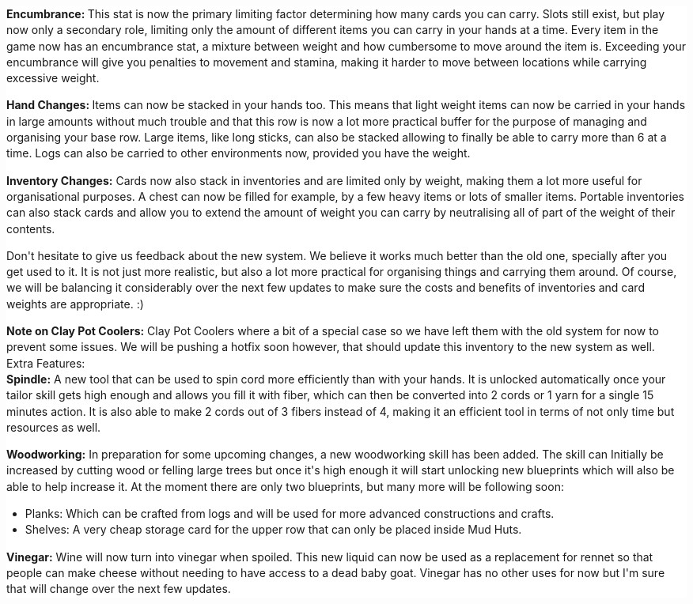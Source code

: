 <b>Encumbrance: </b>
This stat is now the primary limiting factor determining how many cards you can carry. Slots still exist, but play now only a secondary role, limiting only the amount of different items you can carry in your hands at a time.
Every item in the game now has an encumbrance stat, a mixture between weight and how cumbersome to move around the item is. Exceeding your encumbrance will give you penalties to movement and stamina, making it harder to move between locations while carrying excessive weight.

<b>Hand Changes: </b>
Items can now be stacked in your hands too. This means that light weight items can now be carried in your hands in large amounts without much trouble and that this row is now a lot more practical buffer for the purpose of managing and organising your base row.
Large items, like long sticks, can also be stacked allowing to finally be able to carry more than 6 at a time. Logs can also be carried to other environments now, provided you have the weight.

<b>Inventory Changes:</b>
Cards now also stack in inventories and are limited only by weight, making them a lot more useful for organisational purposes. A chest can now be filled for example, by a few heavy items or lots of smaller items.
Portable inventories can also stack cards and allow you to extend the amount of weight you can carry by neutralising all of part of the weight of their contents.


Don't hesitate to give us feedback about the new system. We believe it works much better than the old one, specially after you get used to it. It is not just more realistic, but also a lot more practical for organising things and carrying them around.
Of course, we will be balancing it considerably over the next few updates to make sure the costs and benefits of inventories and card weights are appropriate. :)


<b>Note on Clay Pot Coolers:</b>
Clay Pot Coolers where a bit of a special case so we have left them with the old system for now to prevent some issues. We will be pushing a hotfix soon however, that should update this inventory to the new system as well.  
Extra Features:  
<b>Spindle:</b>
A new tool that can be used to spin cord more efficiently than with your hands. It is unlocked automatically once your tailor skill gets high enough and allows you fill it with fiber, which can then be converted into 2 cords or 1 yarn for a single 15 minutes action. It is also able to make 2 cords out of 3 fibers instead of 4, making it an efficient tool in terms of not only time but resources as well.

<b>Woodworking:</b>
In preparation for some upcoming changes, a new woodworking skill has been added.
The skill can Initially be increased by cutting wood or felling large trees but once it's high enough it will start unlocking new blueprints which will also be able to help increase it. 
At the moment there are only two blueprints, but many more will be following soon:
- Planks: Which can be crafted from logs and will be used for more advanced constructions and crafts.
- Shelves: A very cheap storage card for the upper row that can only be placed inside Mud Huts.

<b>Vinegar:</b>
Wine will now turn into vinegar when spoiled. This new liquid can now be used as a replacement for rennet so that people can make cheese without needing to have access to a dead baby goat.
Vinegar has no other uses for now but I'm sure that will change over the next few updates.
